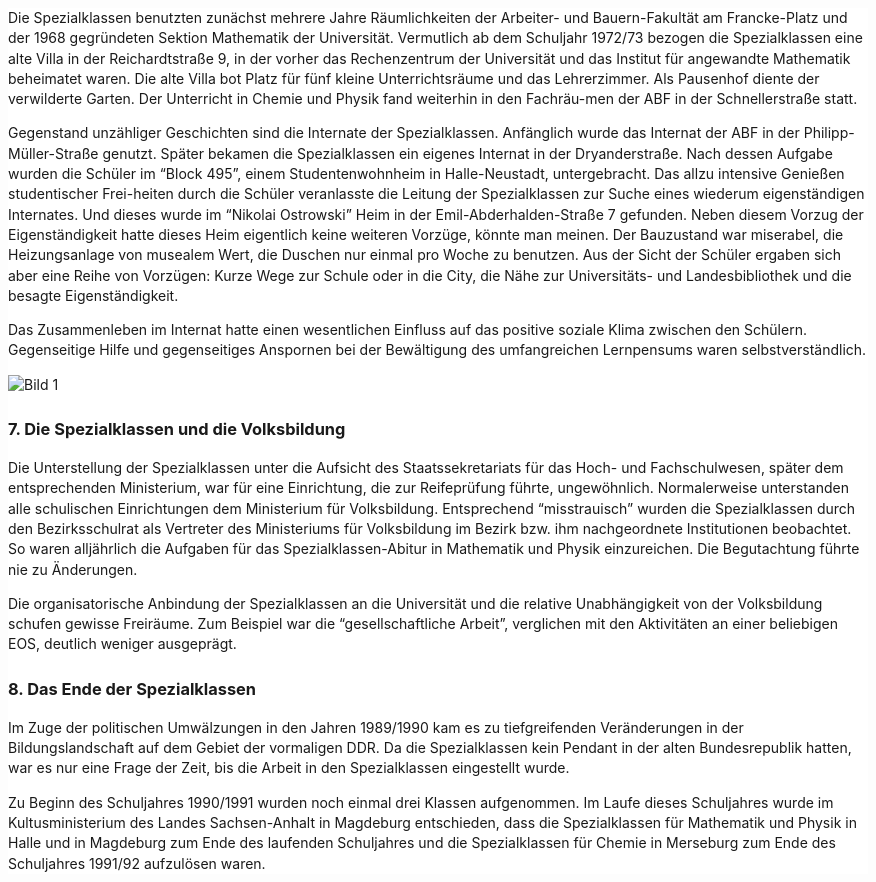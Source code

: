 



Die Spezialklassen benutzten zunächst mehrere Jahre Räumlichkeiten der Arbeiter- und Bauern-Fakultät am Francke-Platz und der 1968 gegründeten Sektion Mathematik der Universität. Vermutlich ab dem Schuljahr 1972/73 bezogen die Spezialklassen eine alte Villa in der Reichardtstraße 9, in der vorher  das Rechenzentrum der Universität und das Institut für angewandte Mathematik beheimatet waren. Die alte Villa bot Platz für fünf kleine Unterrichtsräume und das Lehrerzimmer.  Als Pausenhof diente der verwilderte Garten. Der Unterricht in Chemie und Physik fand weiterhin in den Fachräu-men der ABF in der Schnellerstraße statt.

Gegenstand unzähliger Geschichten sind die Internate der Spezialklassen. Anfänglich wurde das Internat der ABF in der Philipp-Müller-Straße genutzt. Später bekamen die Spezialklassen ein eigenes Internat in der Dryanderstraße. Nach dessen Aufgabe wurden die Schüler im “Block 495”, einem Studen­ten­wohnheim in Halle-Neustadt, untergebracht. Das allzu intensive Genießen studentischer Frei-heiten durch die Schüler veranlasste die Leitung der Spezialklassen zur Suche eines wiederum eigenständigen Internates. Und dieses wurde im “Nikolai Ostrowski” Heim in der Emil-Abderhalden-Straße 7 gefunden. Neben diesem Vorzug der Eigenständigkeit hatte dieses Heim eigentlich keine weiteren Vorzüge, könnte man meinen. Der Bauzustand war miserabel, die Heizungsanlage von musealem Wert, die Duschen nur einmal pro Woche zu benutzen. Aus der Sicht der Schüler ergaben sich aber eine Reihe von Vorzügen: Kurze Wege zur Schule oder in die City, die Nähe zur Universitäts- und Landesbibliothek und die besagte Eigenständigkeit.

Das Zusammenleben im Internat hatte einen wesentlichen Einfluss auf das positive soziale Klima zwischen den Schülern. Gegenseitige Hilfe und gegenseitiges Anspornen bei der Bewältigung des umfangreichen Lernpensums waren selbstverständlich.

![Bild 1](/images/schulchronik/1991/spezialklassen/2.png)

### 7. Die Spezialklassen und die Volksbildung



Die Unterstellung der Spezialklassen unter die Aufsicht des Staatssekretariats für das Hoch- und Fachschulwesen, später dem entsprechenden Ministerium, war für eine Einrichtung, die zur Reifeprüfung führte, ungewöhnlich. Normalerweise unterstanden alle schulischen Einrichtungen dem Ministerium für Volksbildung. Entsprechend “misstrauisch” wurden die Spezialklassen durch den Bezirksschulrat als Vertreter des Ministeriums für Volksbildung im Bezirk bzw. ihm nachgeordnete Institutionen beobachtet. So waren alljährlich die Aufgaben für das Spezialklassen-Abitur in Mathematik und Physik einzureichen. Die Begutachtung führte nie zu Änderungen.

Die organisatorische Anbindung der Spezialklassen an die Universität und die relative Unabhängigkeit von der Volksbildung schufen gewisse Freiräume. Zum Beispiel war die “gesellschaftliche Arbeit”, verglichen mit den Aktivitäten an einer beliebigen EOS, deutlich weniger ausgeprägt.

### 8. Das Ende der Spezialklassen



Im Zuge der politischen Umwälzungen in den Jahren 1989/1990 kam es zu tiefgreifenden Veränderungen in der Bildungslandschaft auf dem Gebiet der vormaligen DDR. Da die Spezialklassen kein Pendant in der alten Bundesrepublik hatten, war es nur eine Frage der Zeit, bis die Arbeit in den Spezialklassen eingestellt wurde.

Zu Beginn des Schuljahres 1990/1991 wurden noch einmal drei Klassen aufgenommen. Im Laufe dieses Schuljahres wurde im Kultusministerium des Landes Sachsen-Anhalt in Magdeburg entschieden, dass die Spezialklassen für Mathematik und Physik in Halle und in Magdeburg zum Ende des laufenden Schuljahres und die Spezialklassen für Chemie in Merseburg zum Ende des Schuljahres 1991/92 aufzulösen waren.
